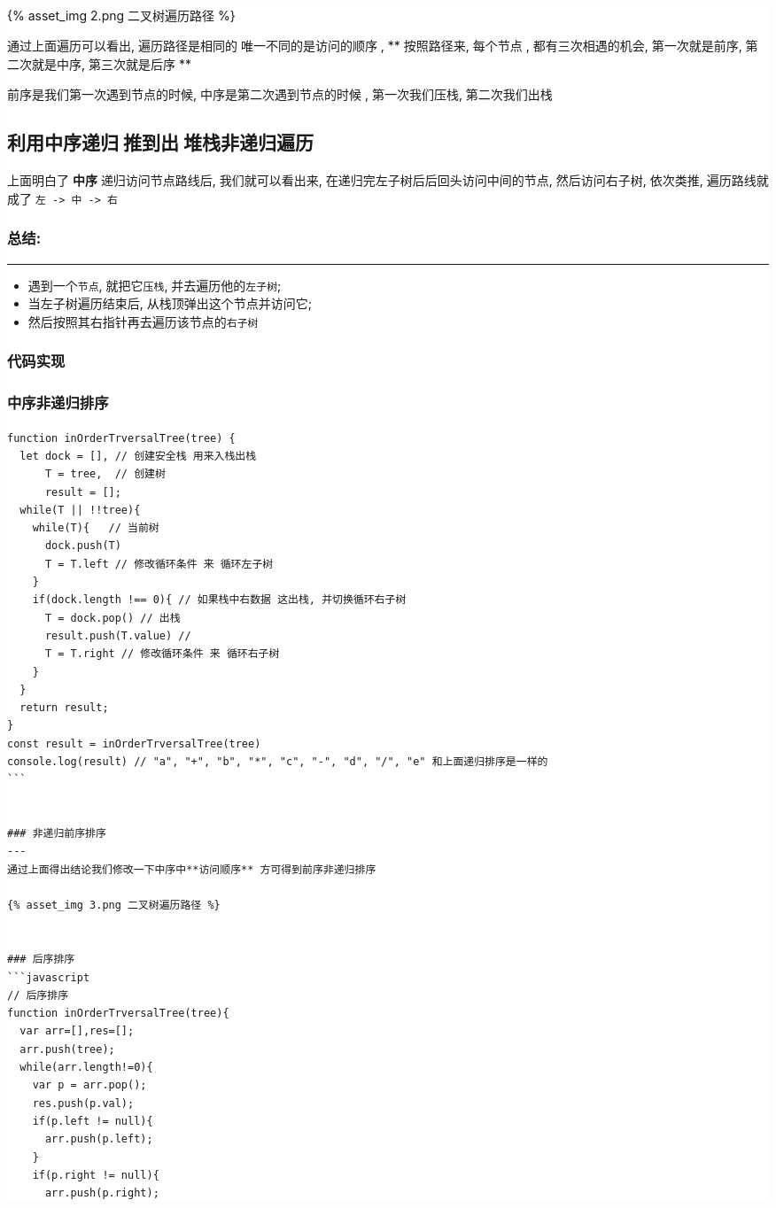 {% asset_img 2.png 二叉树遍历路径 %}

通过上面遍历可以看出, 遍历路径是相同的  唯一不同的是访问的顺序 , ** 按照路径来, 每个节点 , 都有三次相遇的机会, 第一次就是前序, 第二次就是中序, 第三次就是后序 **

前序是我们第一次遇到节点的时候, 中序是第二次遇到节点的时候 , 第一次我们压栈, 第二次我们出栈

## 利用中序递归 推到出 堆栈非递归遍历

上面明白了 **中序** 递归访问节点路线后, 我们就可以看出来, 在递归完左子树后后回头访问中间的节点, 然后访问右子树, 依次类推, 遍历路线就成了 `左 -> 中 -> 右`

### **总结**:
------
* 遇到一个`节点`, 就把它`压栈`, 并去遍历他的`左子树`;
* 当左子树遍历结束后, 从栈顶弹出这个节点并访问它;
* 然后按照其右指针再去遍历该节点的`右子树`


### 代码实现

### 中序非递归排序
````
function inOrderTrversalTree(tree) {
  let dock = [], // 创建安全栈 用来入栈出栈
      T = tree,  // 创建树
      result = [];
  while(T || !!tree){
    while(T){   // 当前树
      dock.push(T)
      T = T.left // 修改循环条件 来 循环左子树
    }
    if(dock.length !== 0){ // 如果栈中右数据 这出栈, 并切换循环右子树
      T = dock.pop() // 出栈
      result.push(T.value) //
      T = T.right // 修改循环条件 来 循环右子树
    }
  }
  return result;
}
const result = inOrderTrversalTree(tree)
console.log(result) // "a", "+", "b", "*", "c", "-", "d", "/", "e" 和上面递归排序是一样的
```


### 非递归前序排序
---
通过上面得出结论我们修改一下中序中**访问顺序** 方可得到前序非递归排序

{% asset_img 3.png 二叉树遍历路径 %}


### 后序排序
```javascript
// 后序排序
function inOrderTrversalTree(tree){
  var arr=[],res=[];
  arr.push(tree);
  while(arr.length!=0){
    var p = arr.pop();
    res.push(p.val);
    if(p.left != null){
      arr.push(p.left);
    }
    if(p.right != null){
      arr.push(p.right);
````